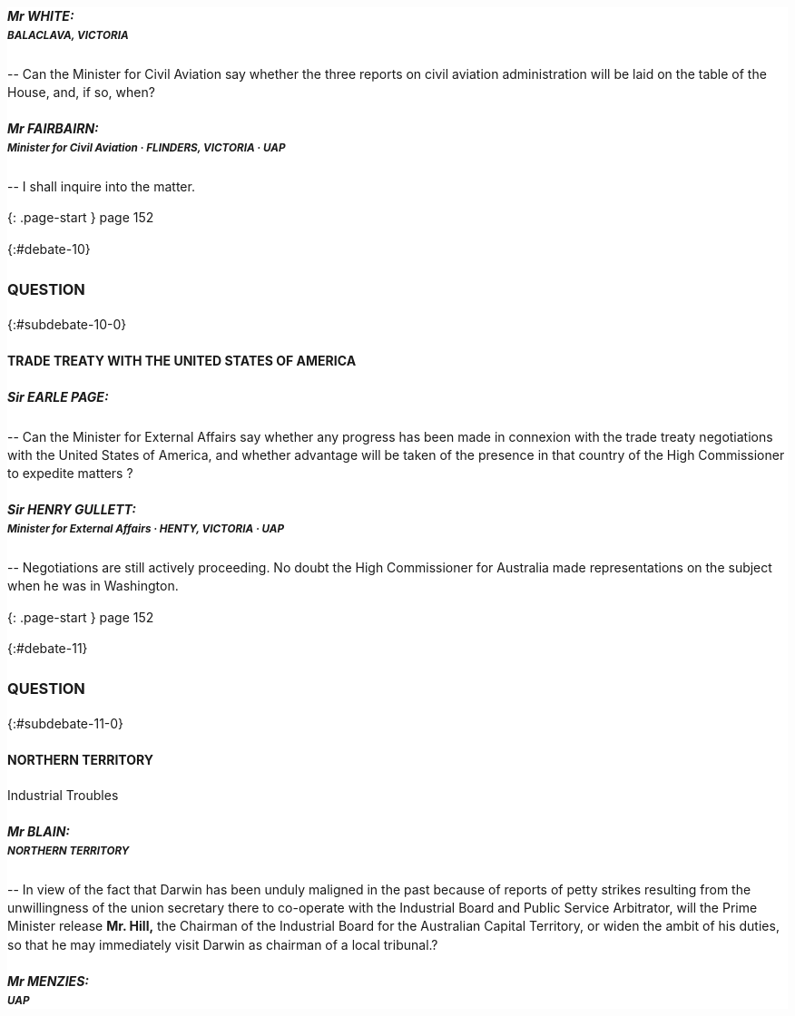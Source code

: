 ##### Mr WHITE:<br><small class="text-muted">BALACLAVA, VICTORIA</small>

-- Can the Minister for Civil Aviation say whether the three reports on civil aviation administration will be laid on the table of the House, and, if so, when? 

##### Mr FAIRBAIRN:<br><small class="text-muted">Minister for Civil Aviation &middot; FLINDERS, VICTORIA &middot; UAP</small>

-- I shall inquire into the matter. 

{: .page-start }
page 152

{:#debate-10}
### QUESTION

{:#subdebate-10-0}
#### TRADE TREATY WITH THE UNITED STATES OF AMERICA

##### Sir EARLE PAGE:

-- Can the Minister for External Affairs say whether any progress has been made in connexion with the trade treaty negotiations with the United States of America, and whether advantage will be taken of the presence in that country of the High Commissioner to expedite matters ? 

##### Sir HENRY GULLETT:<br><small class="text-muted">Minister for External Affairs &middot; HENTY, VICTORIA &middot; UAP</small>

-- Negotiations are still actively proceeding. No doubt the High Commissioner for Australia made representations on the subject when he was in Washington. 

{: .page-start }
page 152

{:#debate-11}
### QUESTION

{:#subdebate-11-0}
#### NORTHERN TERRITORY

Industrial Troubles

##### Mr BLAIN:<br><small class="text-muted">NORTHERN TERRITORY</small>

-- In view of the fact that Darwin has been unduly maligned in the past because of reports of petty strikes resulting from the unwillingness of the union secretary there to co-operate with the Industrial Board and Public Service Arbitrator, will the Prime Minister release  **Mr. Hill,**  the  Chairman  of the Industrial Board for the Australian Capital Territory, or widen the ambit of his duties, so that he may immediately visit Darwin as  chairman  of a local tribunal.? 

##### Mr MENZIES:<br><small class="text-muted">UAP</small>
